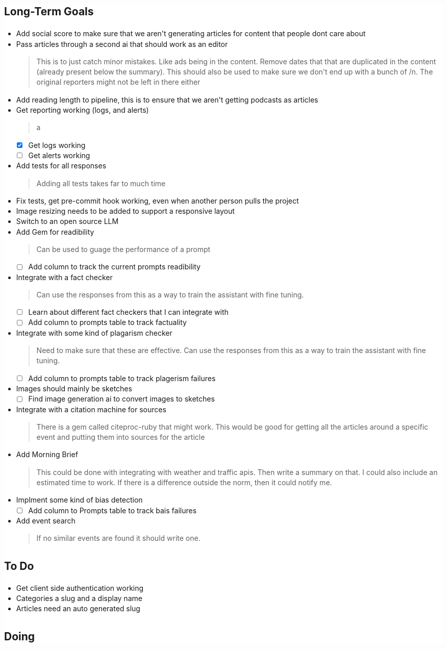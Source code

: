 ## Long-Term Goals

- Add social score to make sure that we  aren't generating articles for content that people dont care about
- Pass articles through a second ai that should work as an editor
    > This is to just catch minor mistakes. Like ads being in the content. Remove dates that that are duplicated in the content (already present below the summary). This should also be used to make sure we don't end up with a bunch of /n. The original reporters might not be left in there either
- Add reading length to pipeline, this is to ensure that we aren't getting podcasts as articles
- Get reporting working (logs, and alerts)
    > a
    * [x] Get logs working
    * [ ] Get alerts working
- Add tests for all responses
    > Adding all tests takes far to much time
- Fix tests, get pre-commit hook working, even when another person pulls the project
- Image resizing needs to be added to support a responsive layout
- Switch to an open source LLM
- Add Gem for readibility
    > Can be used to guage the performance of a prompt
    * [ ] Add column to track the current prompts readibility
- Integrate with a fact checker
    > Can use the responses from this as a way to train the assistant with fine tuning.
    * [ ] Learn about different fact checkers that I can integrate with
    * [ ] Add column to prompts table to track factuality
- Integrate with some kind of plagarism checker
    > Need to make sure that these are effective.
    > Can use the responses from this as a way to train the assistant with fine tuning.
    * [ ] Add column to prompts table to track plagerism failures
- Images should mainly be sketches
    * [ ] Find image generation ai to convert images to sketches
- Integrate with a citation machine for sources
    > There is a gem called citeproc-ruby that might work. This would be good for getting all the articles around a specific event and putting them into sources for the article
- Add Morning Brief
    > This could be done with integrating with weather and traffic apis. Then write a summary on that. I could also include an estimated time to work. If there is a difference outside the norm, then it could notify me. 
- Implment some kind of bias detection
    * [ ] Add column to Prompts table to track bais failures
- Add event search
    > If no similar events are found it should write one.

## To Do

- Get client side authentication working
- Categories a slug and a display name
- Articles need an auto generated slug

## Doing
